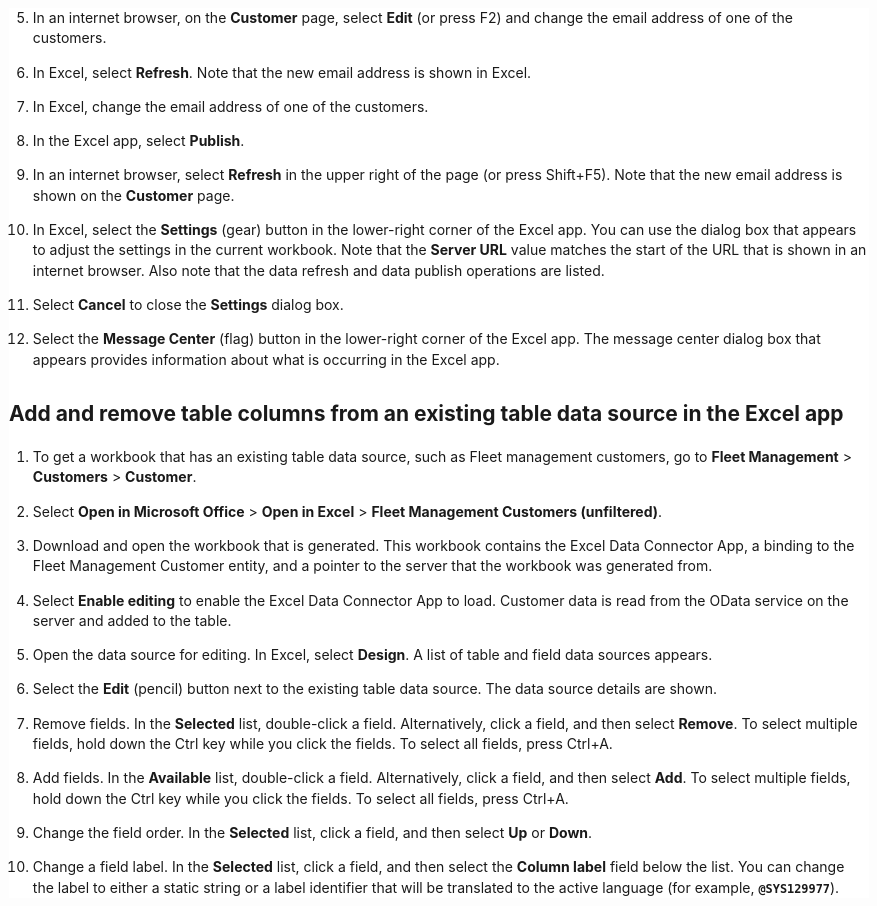 5. In an internet browser, on the **Customer** page, select **Edit** (or press F2) and change the email address of one of the customers.

6. In Excel, select **Refresh**. Note that the new email address is shown in Excel.

7. In Excel, change the email address of one of the customers.

8. In the Excel app, select **Publish**.

9. In an internet browser, select **Refresh** in the upper right of the page (or press Shift+F5). Note that the new email address is shown on the **Customer** page.

10. In Excel, select the **Settings** (gear) button in the lower-right corner of the Excel app. You can use the dialog box that appears to adjust the settings in the current workbook. Note that the **Server URL** value matches the start of the URL that is shown in an internet browser. Also note that the data refresh and data publish operations are listed.

11. Select **Cancel** to close the **Settings** dialog box.

12. Select the **Message Center** (flag) button in the lower-right corner of the Excel app. The message center dialog box that appears provides information about what is occurring in the Excel app.


## Add and remove table columns from an existing table data source in the Excel app


1. To get a workbook that has an existing table data source, such as Fleet management customers, go to **Fleet Management** > **Customers** > **Customer**.

2. Select **Open in Microsoft Office** > **Open in Excel** > **Fleet Management Customers (unfiltered)**.

3. Download and open the workbook that is generated. This workbook contains the Excel Data Connector App, a binding to the Fleet Management Customer entity, and a pointer to the server that the workbook was generated from.

4. Select **Enable editing** to enable the Excel Data Connector App to load. Customer data is read from the OData service on the server and added to the table.

5. Open the data source for editing. In Excel, select **Design**. A list of table and field data sources appears.

6. Select the **Edit** (pencil) button next to the existing table data source. The data source details are shown.

7. Remove fields. In the **Selected** list, double-click a field. Alternatively, click a field, and then select **Remove**. To select multiple fields, hold down the Ctrl key while you click the fields. To select all fields, press Ctrl+A.

8. Add fields. In the **Available** list, double-click a field. Alternatively, click a field, and then select **Add**. To select multiple fields, hold down the Ctrl key while you click the fields. To select all fields, press Ctrl+A.

9. Change the field order. In the **Selected** list, click a field, and then select **Up** or **Down**.

10. Change a field label. In the **Selected** list, click a field, and then select the **Column label** field below the list. You can change the label to either a static string or a label identifier that will be translated to the active language (for example, **`@SYS129977`**).
